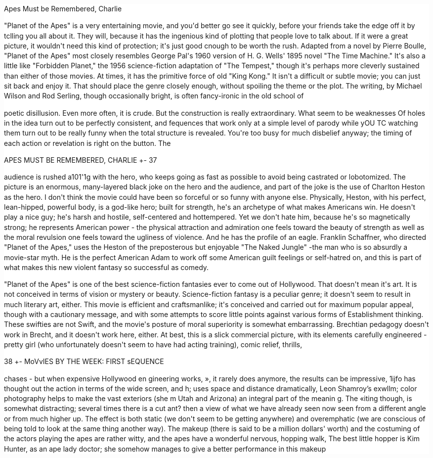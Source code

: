 Apes Must be Remembered, Charlie

"Planet of the Apes" is a very entertaining movie, and you'd better go see it quickly, before your friends take the edge off it by tclling you all about it. They will, because it has the ingenious kind of plotting that people love to talk about. If it were a great picture, it wouldn't need this kind of protection; it's just good cnough to be worth the rush. Adapted from a novel by Pierre Boulle, "Planet of the Apes" most closely resembles George Pal's 1960 version of H. G. Wells' 1895 novel "The Time Machine." It's also a little like "Forbidden Planet," the 1956 science-fiction adaptation of "The Tempest," though it's perhaps more cleverly sustained than either of those movies. At times, it has the primitive force of old "King Kong." It isn't a difficult or subtle movie; you can just sit back and enjoy it. That should place the genre closely enough, without spoiling the theme or the plot. The writing, by Michael Wilson and Rod Serling, though occasionally bright, is often fancy-ironic in the old school of

poetic disillusion. Even more often, it is crude. But the construction is really extraordinary. What seem to be weaknesses Of holes in the idea turn out to be perfectly consistent, and fequences that work only at a simple level of parody while yOU TC watching them turn out to be really funny when the total structure is revealed. You're too busy for much disbelief anyway; the timing of each action or revelation is right on the button. The

APES MUST BE REMEMBERED, CHARLIE +- 37

audience is rushed a101'1g with the hero, who keeps going as fast as possible to avoid being castrated or lobotomized. The picture is an enormous, many-layered black joke on the hero and the audience, and part of the joke is the use of Charlton Heston as the hero. I don't think the movie could have been so forceful or so funny with anyone else. Physically, Heston, with his perfect, lean-hipped, powerful body, is a god-like hero; built for strength, he's an archetype of what makes Americans win. He doesn't play a nice guy; he's harsh and hostile, self-centered and hottempered. Yet we don't hate him, because he's so magnetically strong; he represents American power - the physical attraction and admiration one feels toward the beauty of strength as well as the moral revulsion one feels toward the ugliness of violence.
And he has the profile of an eagle. Franklin Schaffner, who directed "Planet of the Apes," uses the Heston of the preposterous but enjoyable "The Naked Jungle" -the man who is so absurdly a movie-star myth. He is the perfect American Adam to work off some American guilt feelings or self-hatred on, and this is part of what makes this new violent fantasy so successful as comedy.

"Planet of the Apes" is one of the best science-fiction fantasies ever to come out of Hollywood. That doesn't mean it's art.
It is not conceived in terms of vision or mystery or beauty. Science-fiction fantasy is a peculiar genre; it doesn't seem to result in much literary art, either. This movie is efficient and craftsmanlike; it's conceived and carried out for maximum popular appeal, though with a cautionary message, and with some attempts to score little points against various forms of Establishment thinking. These swifties are not Swift, and the movie's posture of moral superiority is somewhat embarrassing. Brechtian pedagogy doesn't work in Brecht, and it doesn't work here, either. At best, this is a slick commercial picture, with its elements carefully engineered - pretty girl (who unfortunately doesn't seem to have had acting training), comic relief, thrills,

38 +- MoVvIES BY THE WEEK: FIRST sEQUENCE

chases - but when expensive Hollywood en gineering works, », it rarely does anymore, the results can be impressive, 1ijfo has thought out the action in terms of the wide screen, and h; uses space and distance dramatically, Leon Shamroy’s exwllm; color photography helps to make the vast exteriors (she m Utah and Arizona) an integral part of the meanin g. The «iting though, is somewhat distracting; several times there is a cut ant?
then a view of what we have already seen now seen from a different angle or from much higher up. The effect is both static (we don't seem to be getting anywhere) and overemphatic (we are conscious of being told to look at the same thing another way). The makeup (there is said to be a million dollars' worth) and the costuming of the actors playing the apes are rather witty, and the apes have a wonderful nervous, hopping walk, The best little hopper is Kim Hunter, as an ape lady doctor; she somehow manages to give a better performance in this makeup
